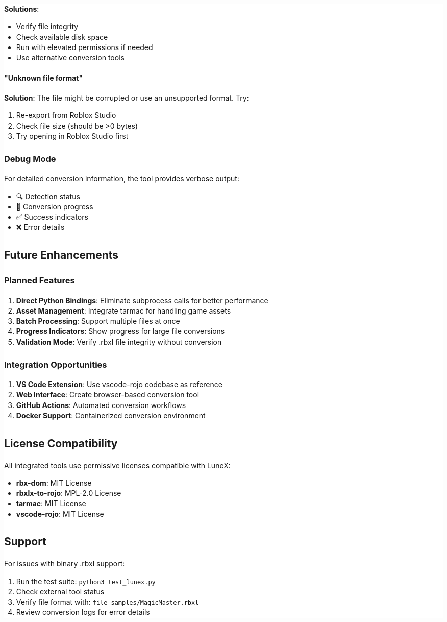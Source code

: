 **Solutions**:
- Verify file integrity
- Check available disk space
- Run with elevated permissions if needed
- Use alternative conversion tools

#### "Unknown file format"
**Solution**: The file might be corrupted or use an unsupported format. Try:
1. Re-export from Roblox Studio
2. Check file size (should be >0 bytes)
3. Try opening in Roblox Studio first

### Debug Mode
For detailed conversion information, the tool provides verbose output:
- 🔍 Detection status
- 🔄 Conversion progress
- ✅ Success indicators
- ❌ Error details

## Future Enhancements

### Planned Features
1. **Direct Python Bindings**: Eliminate subprocess calls for better performance
2. **Asset Management**: Integrate tarmac for handling game assets
3. **Batch Processing**: Support multiple files at once
4. **Progress Indicators**: Show progress for large file conversions
5. **Validation Mode**: Verify .rbxl file integrity without conversion

### Integration Opportunities
1. **VS Code Extension**: Use vscode-rojo codebase as reference
2. **Web Interface**: Create browser-based conversion tool
3. **GitHub Actions**: Automated conversion workflows
4. **Docker Support**: Containerized conversion environment

## License Compatibility

All integrated tools use permissive licenses compatible with LuneX:
- **rbx-dom**: MIT License
- **rbxlx-to-rojo**: MPL-2.0 License  
- **tarmac**: MIT License
- **vscode-rojo**: MIT License

## Support

For issues with binary .rbxl support:
1. Run the test suite: `python3 test_lunex.py`
2. Check external tool status
3. Verify file format with: `file samples/MagicMaster.rbxl`
4. Review conversion logs for error details

